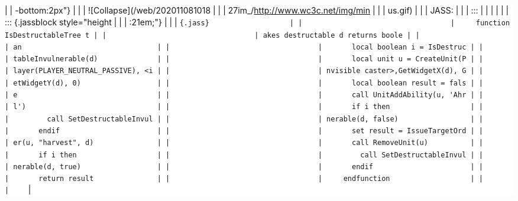|                                   | -bottom:2px"}                     |
|                                   |     ![Collapse](/web/202011081018 |
|                                   | 27im_/http://www.wc3c.net/img/min |
|                                   | us.gif)                           |
|                                   |     JASS:                         |
|                                   |     :::                           |
|                                   |                                   |
|                                   |     ::: {.jassblock style="height |
|                                   | :21em;"}                          |
|                                   |     ``` {.jass}                   |
|                                   |     function IsDestructableTree t |
|                                   | akes destructable d returns boole |
|                                   | an                                |
|                                   |       local boolean i = IsDestruc |
|                                   | tableInvulnerable(d)              |
|                                   |       local unit u = CreateUnit(P |
|                                   | layer(PLAYER_NEUTRAL_PASSIVE), <i |
|                                   | nvisible caster>,GetWidgetX(d), G |
|                                   | etWidgetY(d), 0)                  |
|                                   |       local boolean result = fals |
|                                   | e                                 |
|                                   |       call UnitAddAbility(u, 'Ahr |
|                                   | l')                               |
|                                   |       if i then                   |
|                                   |         call SetDestructableInvul |
|                                   | nerable(d, false)                 |
|                                   |       endif                       |
|                                   |       set result = IssueTargetOrd |
|                                   | er(u, "harvest", d)               |
|                                   |       call RemoveUnit(u)          |
|                                   |       if i then                   |
|                                   |         call SetDestructableInvul |
|                                   | nerable(d, true)                  |
|                                   |       endif                       |
|                                   |       return result               |
|                                   |     endfunction                   |
|                                   |     ```                           |